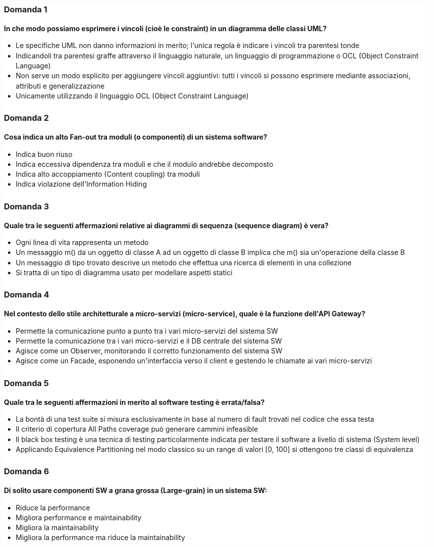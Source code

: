 ### Domanda 1
**In che modo possiamo esprimere i vincoli (cioè le constraint) in un diagramma delle classi UML?**  
- Le specifiche UML non danno informazioni in merito; l'unica regola è indicare i vincoli tra parentesi tonde  
- Indicandoli tra parentesi graffe attraverso il linguaggio naturale, un linguaggio di programmazione o OCL (Object Constraint Language)  
- Non serve un modo esplicito per aggiungere vincoli aggiuntivi: tutti i vincoli si possono esprimere mediante associazioni, attributi e generalizzazione  
- Unicamente utilizzando il linguaggio OCL (Object Constraint Language)  

### Domanda 2
**Cosa indica un alto Fan-out tra moduli (o componenti) di un sistema software?**  
- Indica buon riuso  
- Indica eccessiva dipendenza tra moduli e che il modulo andrebbe decomposto  
- Indica alto accoppiamento (Content coupling) tra moduli  
- Indica violazione dell'Information Hiding  

### Domanda 3
**Quale tra le seguenti affermazioni relative ai diagrammi di sequenza (sequence diagram) è vera?**  
- Ogni linea di vita rappresenta un metodo  
- Un messaggio m() da un oggetto di classe A ad un oggetto di classe B implica che m() sia un'operazione della classe B  
- Un messaggio di tipo trovato descrive un metodo che effettua una ricerca di elementi in una collezione  
- Si tratta di un tipo di diagramma usato per modellare aspetti statici  

### Domanda 4
**Nel contesto dello stile architetturale a micro-servizi (micro-service), quale è la funzione dell'API Gateway?**  
- Permette la comunicazione punto a punto tra i vari micro-servizi del sistema SW  
- Permette la comunicazione tra i vari micro-servizi e il DB centrale del sistema SW  
- Agisce come un Observer, monitorando il corretto funzionamento del sistema SW  
- Agisce come un Facade, esponendo un'interfaccia verso il client e gestendo le chiamate ai vari micro-servizi  

### Domanda 5
**Quale tra le seguenti affermazioni in merito al software testing è errata/falsa?**  
- La bontà di una test suite si misura esclusivamente in base al numero di fault trovati nel codice che essa testa  
- Il criterio di copertura All Paths coverage può generare cammini infeasible  
- Il black box testing è una tecnica di testing particolarmente indicata per testare il software a livello di sistema (System level)  
- Applicando Equivalence Partitioning nel modo classico su un range di valori [0, 100] si ottengono tre classi di equivalenza  

### Domanda 6
**Di solito usare componenti SW a grana grossa (Large-grain) in un sistema SW:**  
- Riduce la performance  
- Migliora performance e maintainability  
- Migliora la maintainability  
- Migliora la performance ma riduce la maintainability  
